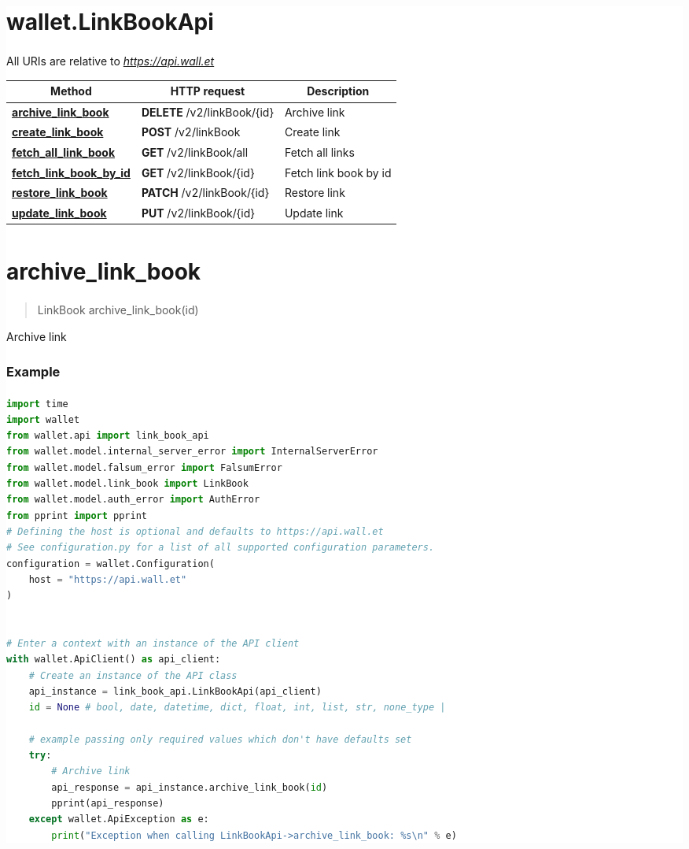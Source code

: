 # wallet.LinkBookApi

All URIs are relative to *https://api.wall.et*

Method | HTTP request | Description
------------- | ------------- | -------------
[**archive_link_book**](LinkBookApi.md#archive_link_book) | **DELETE** /v2/linkBook/{id} | Archive link
[**create_link_book**](LinkBookApi.md#create_link_book) | **POST** /v2/linkBook | Create link
[**fetch_all_link_book**](LinkBookApi.md#fetch_all_link_book) | **GET** /v2/linkBook/all | Fetch all links
[**fetch_link_book_by_id**](LinkBookApi.md#fetch_link_book_by_id) | **GET** /v2/linkBook/{id} | Fetch link book by id
[**restore_link_book**](LinkBookApi.md#restore_link_book) | **PATCH** /v2/linkBook/{id} | Restore link
[**update_link_book**](LinkBookApi.md#update_link_book) | **PUT** /v2/linkBook/{id} | Update link


# **archive_link_book**
> LinkBook archive_link_book(id)

Archive link

### Example


```python
import time
import wallet
from wallet.api import link_book_api
from wallet.model.internal_server_error import InternalServerError
from wallet.model.falsum_error import FalsumError
from wallet.model.link_book import LinkBook
from wallet.model.auth_error import AuthError
from pprint import pprint
# Defining the host is optional and defaults to https://api.wall.et
# See configuration.py for a list of all supported configuration parameters.
configuration = wallet.Configuration(
    host = "https://api.wall.et"
)


# Enter a context with an instance of the API client
with wallet.ApiClient() as api_client:
    # Create an instance of the API class
    api_instance = link_book_api.LinkBookApi(api_client)
    id = None # bool, date, datetime, dict, float, int, list, str, none_type | 

    # example passing only required values which don't have defaults set
    try:
        # Archive link
        api_response = api_instance.archive_link_book(id)
        pprint(api_response)
    except wallet.ApiException as e:
        print("Exception when calling LinkBookApi->archive_link_book: %s\n" % e)
```
